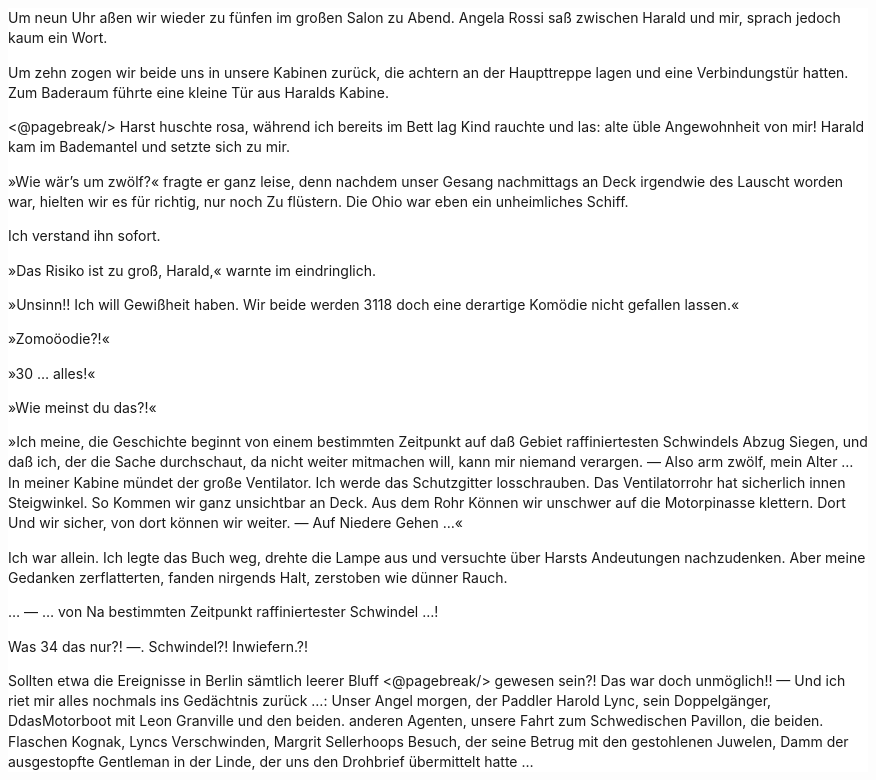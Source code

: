 Um neun Uhr aßen wir wieder zu fünfen im großen
Salon zu Abend. Angela Rossi saß zwischen Harald und mir,
sprach jedoch kaum ein Wort.

Um zehn zogen wir beide uns in unsere Kabinen zurück,
die achtern an der Haupttreppe lagen und eine Verbindungstür
hatten. Zum Baderaum führte eine kleine Tür aus
Haralds Kabine.

<@pagebreak/>
Harst huschte rosa, während ich bereits im Bett lag
Kind rauchte und las: alte üble Angewohnheit von mir!
Harald kam im Bademantel und setzte sich zu mir.

»Wie wär’s um zwölf?« fragte er ganz leise, denn
nachdem unser Gesang nachmittags an Deck irgendwie des
Lauscht worden war, hielten wir es für richtig, nur noch
Zu flüstern. Die Ohio war eben ein unheimliches Schiff.

Ich verstand ihn sofort.

»Das Risiko ist zu groß, Harald,« warnte im eindringlich.

»Unsinn!! Ich will Gewißheit haben. Wir beide werden
3118 doch eine derartige Komödie nicht gefallen lassen.«

»Zomoöodie?!«

»30 … alles!«

»Wie meinst du das?!«

»Ich meine, die Geschichte beginnt von einem bestimmten
Zeitpunkt auf daß Gebiet raffiniertesten Schwindels Abzug
Siegen, und daß ich, der die Sache durchschaut, da nicht
weiter mitmachen will, kann mir niemand verargen. — Also
arm zwölf, mein Alter … In meiner Kabine mündet der
große Ventilator. Ich werde das Schutzgitter losschrauben.
Das Ventilatorrohr hat sicherlich innen Steigwinkel. So
Kommen wir ganz unsichtbar an Deck. Aus dem Rohr
Können wir unschwer auf die Motorpinasse klettern. Dort
Und wir sicher, von dort können wir weiter. — Auf Niedere
Gehen …«

Ich war allein. Ich legte das Buch weg, drehte die
Lampe aus und versuchte über Harsts Andeutungen nachzudenken.
Aber meine Gedanken zerflatterten, fanden nirgends
Halt, zerstoben wie dünner Rauch.

… — … von Na bestimmten Zeitpunkt raffiniertester
Schwindel …!

Was 34 das nur?! —. Schwindel?! Inwiefern.?!

Sollten etwa die Ereignisse in Berlin sämtlich leerer Bluff
<@pagebreak/>
gewesen sein?! Das war doch unmöglich!! — Und ich riet
mir alles nochmals ins Gedächtnis zurück …: Unser Angel morgen,
der Paddler Harold Lync, sein Doppelgänger, DdasMotorboot
mit Leon Granville und den beiden. anderen
Agenten, unsere Fahrt zum Schwedischen Pavillon, die beiden.
Flaschen Kognak, Lyncs Verschwinden, Margrit Sellerhoops
Besuch, der seine Betrug mit den gestohlenen Juwelen, Damm
der ausgestopfte Gentleman in der Linde, der uns den Drohbrief
übermittelt hatte …
